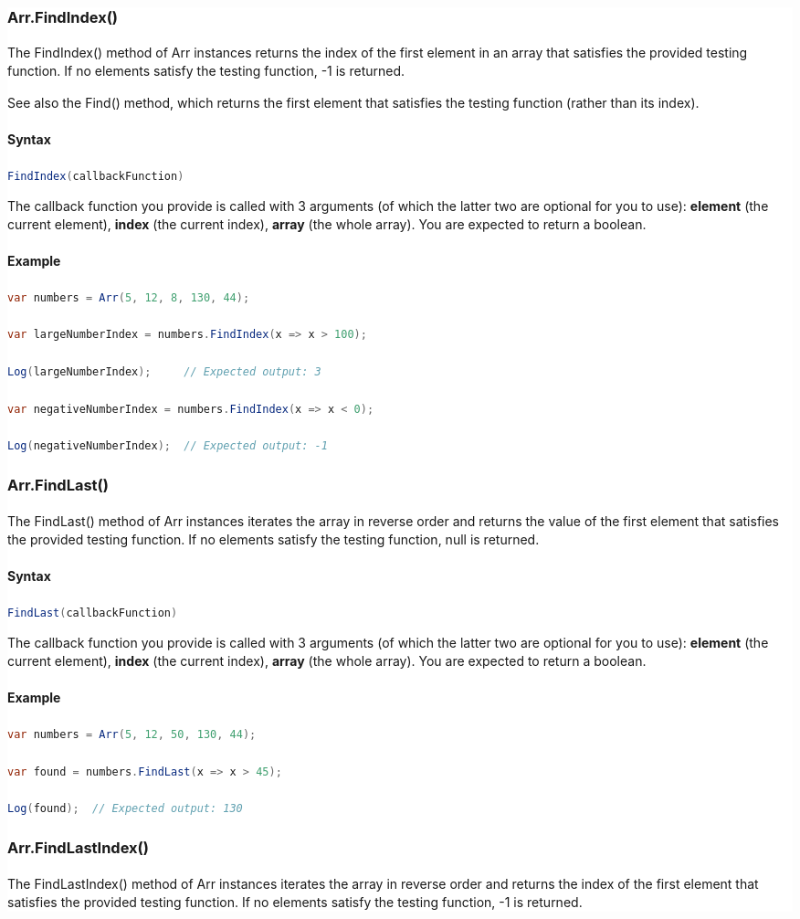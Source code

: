 ### Arr.FindIndex()
The FindIndex() method of Arr instances returns the index of the first element in an array that satisfies the provided testing function. If no elements satisfy the testing function, -1 is returned.

See also the Find() method, which returns the first element that satisfies the testing function (rather than its index).

#### Syntax
```cs
FindIndex(callbackFunction)
```

The callback function you provide is called with 3 arguments (of which the latter two are optional for you to use): **element** (the current element), **index** (the current index), **array** (the whole array). You are expected to return a boolean.

#### Example
```cs
var numbers = Arr(5, 12, 8, 130, 44);

var largeNumberIndex = numbers.FindIndex(x => x > 100);

Log(largeNumberIndex);     // Expected output: 3

var negativeNumberIndex = numbers.FindIndex(x => x < 0);

Log(negativeNumberIndex);  // Expected output: -1
```

### Arr.FindLast()
The FindLast() method of Arr instances iterates the array in reverse order and returns the value of the first element that satisfies the provided testing function. If no elements satisfy the testing function, null is returned.

#### Syntax
```cs
FindLast(callbackFunction)
```

The callback function you provide is called with 3 arguments (of which the latter two are optional for you to use): **element** (the current element), **index** (the current index), **array** (the whole array). You are expected to return a boolean.

#### Example
```cs
var numbers = Arr(5, 12, 50, 130, 44);

var found = numbers.FindLast(x => x > 45);

Log(found);  // Expected output: 130
```

### Arr.FindLastIndex()
The FindLastIndex() method of Arr instances iterates the array in reverse order and returns the index of the first element that satisfies the provided testing function. If no elements satisfy the testing function, -1 is returned.

